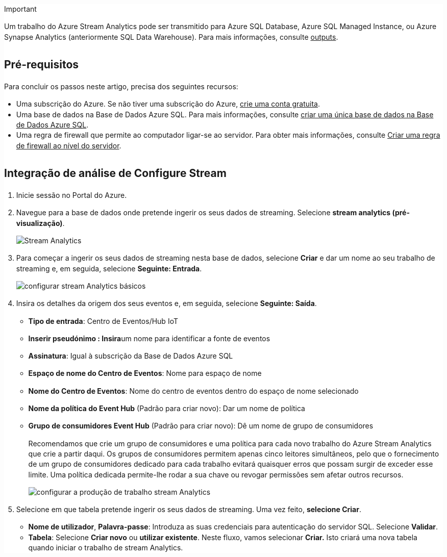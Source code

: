 > [!IMPORTANT]
> Um trabalho do Azure Stream Analytics pode ser transmitido para Azure SQL Database, Azure SQL Managed Instance, ou Azure Synapse Analytics (anteriormente SQL Data Warehouse). Para mais informações, consulte [outputs](../../stream-analytics/stream-analytics-define-outputs.md).

## <a name="prerequisites"></a>Pré-requisitos

Para concluir os passos neste artigo, precisa dos seguintes recursos:

- Uma subscrição do Azure. Se não tiver uma subscrição do Azure, [crie uma conta gratuita](https://azure.microsoft.com/free/).
- Uma base de dados na Base de Dados Azure SQL. Para mais informações, consulte [criar uma única base de dados na Base de Dados Azure SQL](single-database-create-quickstart.md).
- Uma regra de firewall que permite ao computador ligar-se ao servidor. Para obter mais informações, consulte [Criar uma regra de firewall ao nível do servidor](firewall-create-server-level-portal-quickstart.md).

## <a name="configure-stream-analytics-integration"></a>Integração de análise de Configure Stream

1. Inicie sessão no Portal do Azure.
2. Navegue para a base de dados onde pretende ingerir os seus dados de streaming. Selecione **stream analytics (pré-visualização)**.

    ![Stream Analytics](./media/stream-data-stream-analytics-integration/stream-analytics.png)

3. Para começar a ingerir os seus dados de streaming nesta base de dados, selecione **Criar** e dar um nome ao seu trabalho de streaming e, em seguida, selecione **Seguinte: Entrada**.

    ![configurar stream Analytics básicos](./media/stream-data-stream-analytics-integration/create-job.png)

4. Insira os detalhes da origem dos seus eventos e, em seguida, selecione **Seguinte: Saída**.

   - **Tipo de entrada**: Centro de Eventos/Hub IoT
   - **Inserir pseudónimo : Insira**um nome para identificar a fonte de eventos
   - **Assinatura**: Igual à subscrição da Base de Dados Azure SQL
   - **Espaço de nome do Centro de Eventos**: Nome para espaço de nome
   - **Nome do Centro de Eventos**: Nome do centro de eventos dentro do espaço de nome selecionado
   - **Nome da política do Event Hub** (Padrão para criar novo): Dar um nome de política
   - **Grupo de consumidores Event Hub** (Padrão para criar novo): Dê um nome de grupo de consumidores  

      Recomendamos que crie um grupo de consumidores e uma política para cada novo trabalho do Azure Stream Analytics que crie a partir daqui. Os grupos de consumidores permitem apenas cinco leitores simultâneos, pelo que o fornecimento de um grupo de consumidores dedicado para cada trabalho evitará quaisquer erros que possam surgir de exceder esse limite. Uma política dedicada permite-lhe rodar a sua chave ou revogar permissões sem afetar outros recursos.

     ![configurar a produção de trabalho stream Analytics](./media/stream-data-stream-analytics-integration/create-job-output.png)

5. Selecione em que tabela pretende ingerir os seus dados de streaming. Uma vez feito, **selecione Criar**.

   - **Nome de utilizador**, **Palavra-passe**: Introduza as suas credenciais para autenticação do servidor SQL. Selecione **Validar**.
   - **Tabela**: Selecione **Criar novo** ou **utilizar existente**. Neste fluxo, vamos selecionar **Criar.** Isto criará uma nova tabela quando iniciar o trabalho de stream Analytics.
